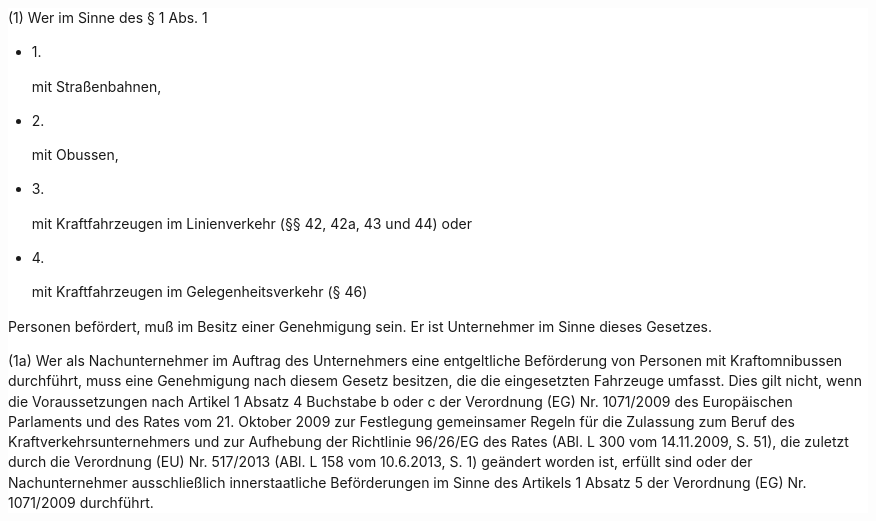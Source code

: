 <div>

<div class="jnhtml">

<div>

<div class="jurAbsatz">

(1) Wer im Sinne des § 1 Abs. 1

  - 1\.
    
    <div style="">
    
    mit Straßenbahnen,
    
    </div>

  - 2\.
    
    <div style="">
    
    mit Obussen,
    
    </div>

  - 3\.
    
    <div style="">
    
    mit Kraftfahrzeugen im Linienverkehr (§§ 42, 42a, 43 und 44) oder
    
    </div>

  - 4\.
    
    <div style="">
    
    mit Kraftfahrzeugen im Gelegenheitsverkehr (§ 46)
    
    </div>

Personen befördert, muß im Besitz einer Genehmigung sein. Er ist
Unternehmer im Sinne dieses Gesetzes.

</div>

<div class="jurAbsatz">

(1a) Wer als Nachunternehmer im Auftrag des Unternehmers eine
entgeltliche Beförderung von Personen mit Kraftomnibussen durchführt,
muss eine Genehmigung nach diesem Gesetz besitzen, die die eingesetzten
Fahrzeuge umfasst. Dies gilt nicht, wenn die Voraussetzungen nach
Artikel 1 Absatz 4 Buchstabe b oder c der Verordnung (EG) Nr. 1071/2009
des Europäischen Parlaments und des Rates vom 21. Oktober 2009 zur
Festlegung gemeinsamer Regeln für die Zulassung zum Beruf des
Kraftverkehrsunternehmers und zur Aufhebung der Richtlinie 96/26/EG des
Rates (ABl. L 300 vom 14.11.2009, S. 51), die zuletzt durch die
Verordnung (EU) Nr. 517/2013 (ABl. L 158 vom 10.6.2013, S. 1) geändert
worden ist, erfüllt sind oder der Nachunternehmer ausschließlich
innerstaatliche Beförderungen im Sinne des Artikels 1 Absatz 5 der
Verordnung (EG) Nr. 1071/2009 durchführt.
